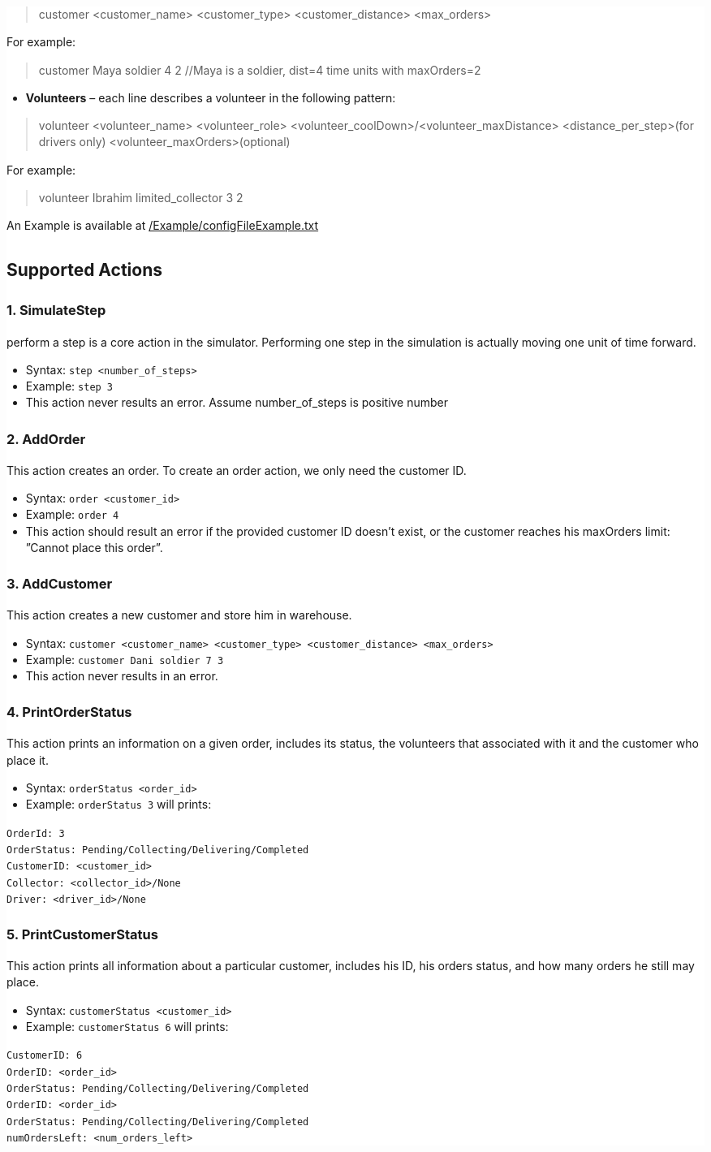 > customer <customer_name> <customer_type> <customer_distance> <max_orders>

For example:

> customer Maya soldier 4 2 //Maya is a soldier, dist=4 time units with maxOrders=2

- **Volunteers** – each line describes a volunteer in the following pattern:

> volunteer <volunteer_name> <volunteer_role> <volunteer_coolDown>/<volunteer_maxDistance> <distance_per_step>(for drivers only) <volunteer_maxOrders>(optional)

For example:

> volunteer Ibrahim limited_collector 3 2

An Example is available at [/Example/configFileExample.txt](/Example/configFileExample.txt)


## Supported Actions
### 1. SimulateStep
perform a step is a core action in the simulator. Performing one step in the simulation is actually moving one unit of time forward.
- Syntax: `step <number_of_steps>`
- Example: `step 3`
- This action never results an error. Assume number_of_steps is positive number

### 2. AddOrder
This action creates an order. To create an order action, we only need the customer ID.
- Syntax: `order <customer_id>`
- Example: `order 4`
- This action should result an error if the provided customer ID doesn’t exist, or the customer reaches his maxOrders limit: ”Cannot place this order”.

### 3. AddCustomer
This action creates a new customer and store him in warehouse.
- Syntax: `customer <customer_name> <customer_type> <customer_distance> <max_orders>`
- Example: `customer Dani soldier 7 3`
- This action never results in an error.

### 4. PrintOrderStatus
This action prints an information on a given order, includes its status, the volunteers that associated with it and the customer who place it.
- Syntax: `orderStatus <order_id>`
- Example: `orderStatus 3` will prints:
```
OrderId: 3
OrderStatus: Pending/Collecting/Delivering/Completed 
CustomerID: <customer_id> 
Collector: <collector_id>/None 
Driver: <driver_id>/None
```

### 5. PrintCustomerStatus
This action prints all information about a particular customer, includes his ID, his orders status, and how many orders he still may place.
- Syntax: `customerStatus <customer_id>`
- Example: `customerStatus 6` will prints:
```
CustomerID: 6
OrderID: <order_id>
OrderStatus: Pending/Collecting/Delivering/Completed 
OrderID: <order_id> 
OrderStatus: Pending/Collecting/Delivering/Completed 
numOrdersLeft: <num_orders_left>
```